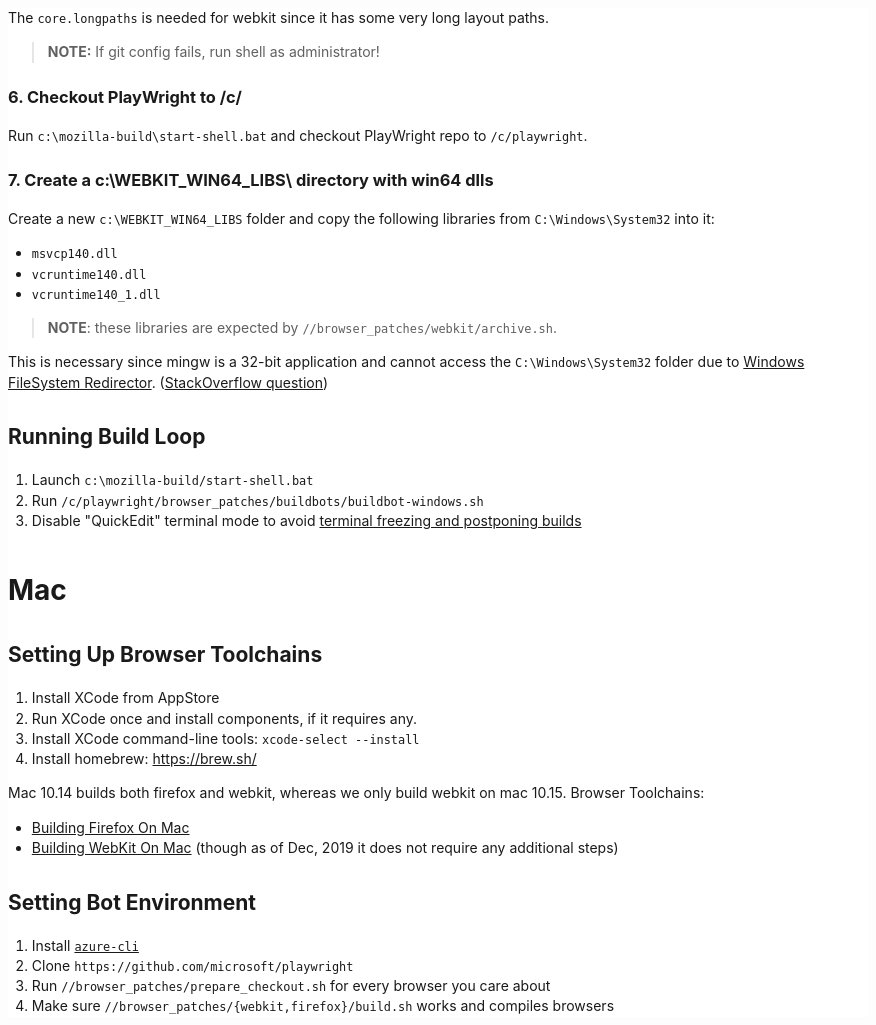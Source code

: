 The `core.longpaths` is needed for webkit since it has some very long layout paths.

> **NOTE:** If git config fails, run shell as administrator!

### 6. Checkout PlayWright to /c/

Run `c:\mozilla-build\start-shell.bat` and checkout PlayWright repo to `/c/playwright`.

### 7. Create a c:\WEBKIT_WIN64_LIBS\ directory with win64 dlls


Create a new `c:\WEBKIT_WIN64_LIBS` folder and copy the following libraries from `C:\Windows\System32` into it:
- `msvcp140.dll`
- `vcruntime140.dll`
- `vcruntime140_1.dll`

> **NOTE**: these libraries are expected by `//browser_patches/webkit/archive.sh`. 

This is necessary since mingw is a 32-bit application and cannot access the `C:\Windows\System32` folder due to [Windows FileSystem Redirector](https://docs.microsoft.com/en-us/windows/win32/winprog64/file-system-redirector?redirectedfrom=MSDN). ([StackOverflow question](https://stackoverflow.com/questions/18982551/is-mingw-caching-windows-directory-contents)) 

## Running Build Loop

1. Launch `c:\mozilla-build/start-shell.bat`
2. Run `/c/playwright/browser_patches/buildbots/buildbot-windows.sh`
3. Disable "QuickEdit" terminal mode to avoid [terminal freezing and postponing builds](https://stackoverflow.com/questions/33883530/why-is-my-command-prompt-freezing-on-windows-10)


# Mac

## Setting Up Browser Toolchains

1. Install XCode from AppStore
2. Run XCode once and install components, if it requires any.
2. Install XCode command-line tools: `xcode-select --install`
3. Install homebrew: https://brew.sh/

Mac 10.14 builds both firefox and webkit, whereas we only build webkit on mac 10.15.
Browser Toolchains:
- [Building Firefox On Mac](https://developer.mozilla.org/en-US/docs/Mozilla/Developer_guide/Build_Instructions/Mac_OS_X_Prerequisites)
- [Building WebKit On Mac](https://webkit.org/building-webkit/) (though as of Dec, 2019 it does not require any additional steps)

## Setting Bot Environment

1. Install [`azure-cli`](https://docs.microsoft.com/en-us/cli/azure/install-azure-cli-macos?view=azure-cli-latest)
2. Clone `https://github.com/microsoft/playwright`
3. Run `//browser_patches/prepare_checkout.sh` for every browser you care about
4. Make sure `//browser_patches/{webkit,firefox}/build.sh` works and compiles browsers
